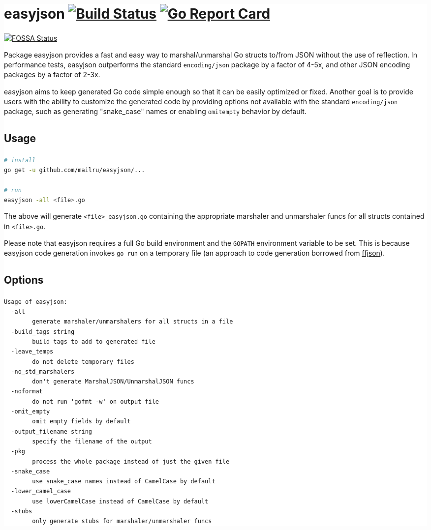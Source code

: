 # easyjson [![Build Status](https://travis-ci.org/mailru/easyjson.svg?branch=master)](https://travis-ci.org/mailru/easyjson) [![Go Report Card](https://goreportcard.com/badge/github.com/mailru/easyjson)](https://goreportcard.com/report/github.com/mailru/easyjson)
[![FOSSA Status](https://app.fossa.io/api/projects/git%2Bgithub.com%2Fcanv15%2Feasyjson.svg?type=shield)](https://app.fossa.io/projects/git%2Bgithub.com%2Fcanv15%2Feasyjson?ref=badge_shield)

Package easyjson provides a fast and easy way to marshal/unmarshal Go structs
to/from JSON without the use of reflection. In performance tests, easyjson
outperforms the standard `encoding/json` package by a factor of 4-5x, and other
JSON encoding packages by a factor of 2-3x.

easyjson aims to keep generated Go code simple enough so that it can be easily
optimized or fixed. Another goal is to provide users with the ability to
customize the generated code by providing options not available with the
standard `encoding/json` package, such as generating "snake_case" names or
enabling `omitempty` behavior by default.

## Usage
```sh
# install
go get -u github.com/mailru/easyjson/...

# run
easyjson -all <file>.go
```

The above will generate `<file>_easyjson.go` containing the appropriate marshaler and
unmarshaler funcs for all structs contained in `<file>.go`.

Please note that easyjson requires a full Go build environment and the `GOPATH`
environment variable to be set. This is because easyjson code generation
invokes `go run` on a temporary file (an approach to code generation borrowed
from [ffjson](https://github.com/pquerna/ffjson)).

## Options
```txt
Usage of easyjson:
  -all
    	generate marshaler/unmarshalers for all structs in a file
  -build_tags string
    	build tags to add to generated file
  -leave_temps
    	do not delete temporary files
  -no_std_marshalers
    	don't generate MarshalJSON/UnmarshalJSON funcs
  -noformat
    	do not run 'gofmt -w' on output file
  -omit_empty
    	omit empty fields by default
  -output_filename string
    	specify the filename of the output
  -pkg
    	process the whole package instead of just the given file
  -snake_case
    	use snake_case names instead of CamelCase by default
  -lower_camel_case
        use lowerCamelCase instead of CamelCase by default
  -stubs
    	only generate stubs for marshaler/unmarshaler funcs
```
